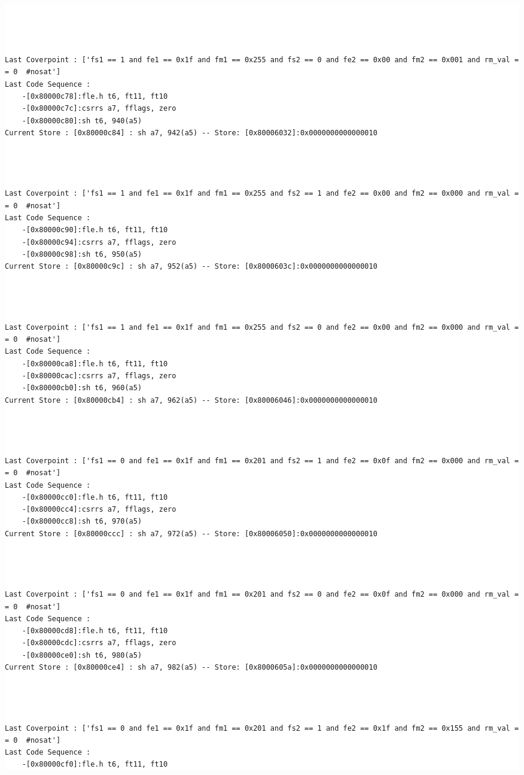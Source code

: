 ```




Last Coverpoint : ['fs1 == 1 and fe1 == 0x1f and fm1 == 0x255 and fs2 == 0 and fe2 == 0x00 and fm2 == 0x001 and rm_val == 0  #nosat']
Last Code Sequence : 
	-[0x80000c78]:fle.h t6, ft11, ft10
	-[0x80000c7c]:csrrs a7, fflags, zero
	-[0x80000c80]:sh t6, 940(a5)
Current Store : [0x80000c84] : sh a7, 942(a5) -- Store: [0x80006032]:0x0000000000000010




Last Coverpoint : ['fs1 == 1 and fe1 == 0x1f and fm1 == 0x255 and fs2 == 1 and fe2 == 0x00 and fm2 == 0x000 and rm_val == 0  #nosat']
Last Code Sequence : 
	-[0x80000c90]:fle.h t6, ft11, ft10
	-[0x80000c94]:csrrs a7, fflags, zero
	-[0x80000c98]:sh t6, 950(a5)
Current Store : [0x80000c9c] : sh a7, 952(a5) -- Store: [0x8000603c]:0x0000000000000010




Last Coverpoint : ['fs1 == 1 and fe1 == 0x1f and fm1 == 0x255 and fs2 == 0 and fe2 == 0x00 and fm2 == 0x000 and rm_val == 0  #nosat']
Last Code Sequence : 
	-[0x80000ca8]:fle.h t6, ft11, ft10
	-[0x80000cac]:csrrs a7, fflags, zero
	-[0x80000cb0]:sh t6, 960(a5)
Current Store : [0x80000cb4] : sh a7, 962(a5) -- Store: [0x80006046]:0x0000000000000010




Last Coverpoint : ['fs1 == 0 and fe1 == 0x1f and fm1 == 0x201 and fs2 == 1 and fe2 == 0x0f and fm2 == 0x000 and rm_val == 0  #nosat']
Last Code Sequence : 
	-[0x80000cc0]:fle.h t6, ft11, ft10
	-[0x80000cc4]:csrrs a7, fflags, zero
	-[0x80000cc8]:sh t6, 970(a5)
Current Store : [0x80000ccc] : sh a7, 972(a5) -- Store: [0x80006050]:0x0000000000000010




Last Coverpoint : ['fs1 == 0 and fe1 == 0x1f and fm1 == 0x201 and fs2 == 0 and fe2 == 0x0f and fm2 == 0x000 and rm_val == 0  #nosat']
Last Code Sequence : 
	-[0x80000cd8]:fle.h t6, ft11, ft10
	-[0x80000cdc]:csrrs a7, fflags, zero
	-[0x80000ce0]:sh t6, 980(a5)
Current Store : [0x80000ce4] : sh a7, 982(a5) -- Store: [0x8000605a]:0x0000000000000010




Last Coverpoint : ['fs1 == 0 and fe1 == 0x1f and fm1 == 0x201 and fs2 == 1 and fe2 == 0x1f and fm2 == 0x155 and rm_val == 0  #nosat']
Last Code Sequence : 
	-[0x80000cf0]:fle.h t6, ft11, ft10
```